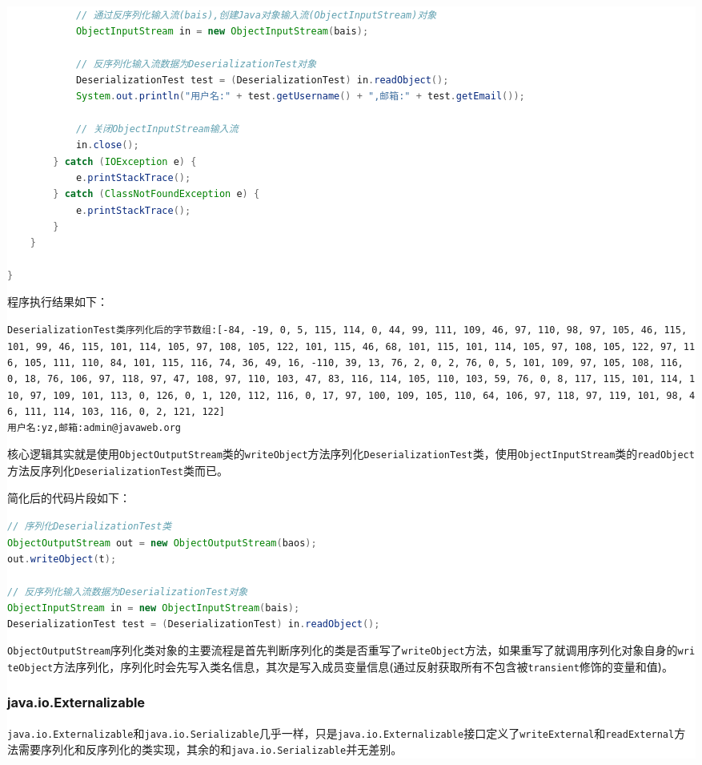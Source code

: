 ```java
			// 通过反序列化输入流(bais),创建Java对象输入流(ObjectInputStream)对象
			ObjectInputStream in = new ObjectInputStream(bais);

			// 反序列化输入流数据为DeserializationTest对象
			DeserializationTest test = (DeserializationTest) in.readObject();
			System.out.println("用户名:" + test.getUsername() + ",邮箱:" + test.getEmail());

			// 关闭ObjectInputStream输入流
			in.close();
		} catch (IOException e) {
			e.printStackTrace();
		} catch (ClassNotFoundException e) {
			e.printStackTrace();
		}
	}

}
```

程序执行结果如下：

```
DeserializationTest类序列化后的字节数组:[-84, -19, 0, 5, 115, 114, 0, 44, 99, 111, 109, 46, 97, 110, 98, 97, 105, 46, 115, 101, 99, 46, 115, 101, 114, 105, 97, 108, 105, 122, 101, 115, 46, 68, 101, 115, 101, 114, 105, 97, 108, 105, 122, 97, 116, 105, 111, 110, 84, 101, 115, 116, 74, 36, 49, 16, -110, 39, 13, 76, 2, 0, 2, 76, 0, 5, 101, 109, 97, 105, 108, 116, 0, 18, 76, 106, 97, 118, 97, 47, 108, 97, 110, 103, 47, 83, 116, 114, 105, 110, 103, 59, 76, 0, 8, 117, 115, 101, 114, 110, 97, 109, 101, 113, 0, 126, 0, 1, 120, 112, 116, 0, 17, 97, 100, 109, 105, 110, 64, 106, 97, 118, 97, 119, 101, 98, 46, 111, 114, 103, 116, 0, 2, 121, 122]
用户名:yz,邮箱:admin@javaweb.org
```

核心逻辑其实就是使用`ObjectOutputStream`类的`writeObject`方法序列化`DeserializationTest`类，使用`ObjectInputStream`类的`readObject`方法反序列化`DeserializationTest`类而已。

简化后的代码片段如下：

```java
// 序列化DeserializationTest类
ObjectOutputStream out = new ObjectOutputStream(baos);
out.writeObject(t);

// 反序列化输入流数据为DeserializationTest对象
ObjectInputStream in = new ObjectInputStream(bais);
DeserializationTest test = (DeserializationTest) in.readObject();
```

`ObjectOutputStream`序列化类对象的主要流程是首先判断序列化的类是否重写了`writeObject`方法，如果重写了就调用序列化对象自身的`writeObject`方法序列化，序列化时会先写入类名信息，其次是写入成员变量信息(通过反射获取所有不包含被`transient`修饰的变量和值)。

### java.io.Externalizable

`java.io.Externalizable`和`java.io.Serializable`几乎一样，只是`java.io.Externalizable`接口定义了`writeExternal`和`readExternal`方法需要序列化和反序列化的类实现，其余的和`java.io.Serializable`并无差别。
